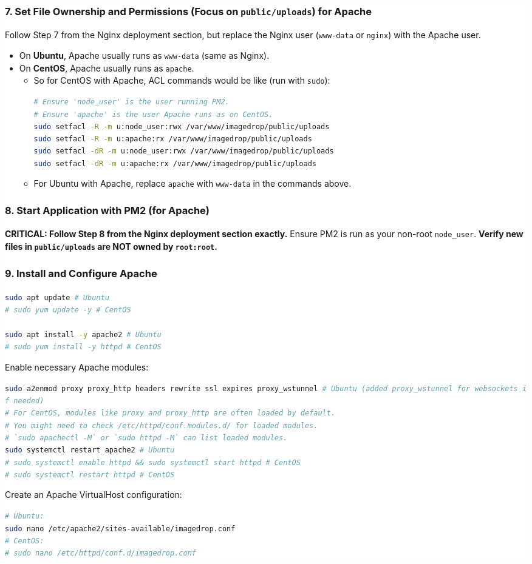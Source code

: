 ### 7. Set File Ownership and Permissions (Focus on `public/uploads`) for Apache

Follow Step 7 from the Nginx deployment section, but replace the Nginx user (`www-data` or `nginx`) with the Apache user.
*   On **Ubuntu**, Apache usually runs as `www-data` (same as Nginx).
*   On **CentOS**, Apache usually runs as `apache`.
    *   So for CentOS with Apache, ACL commands would be like (run with `sudo`):
        ```bash
        # Ensure 'node_user' is the user running PM2.
        # Ensure 'apache' is the user Apache runs as on CentOS.
        sudo setfacl -R -m u:node_user:rwx /var/www/imagedrop/public/uploads
        sudo setfacl -R -m u:apache:rx /var/www/imagedrop/public/uploads
        sudo setfacl -dR -m u:node_user:rwx /var/www/imagedrop/public/uploads
        sudo setfacl -dR -m u:apache:rx /var/www/imagedrop/public/uploads
        ```
    *   For Ubuntu with Apache, replace `apache` with `www-data` in the commands above.

### 8. Start Application with PM2 (for Apache)

**CRITICAL: Follow Step 8 from the Nginx deployment section exactly.** Ensure PM2 is run as your non-root `node_user`. **Verify new files in `public/uploads` are NOT owned by `root:root`.**

### 9. Install and Configure Apache

```bash
sudo apt update # Ubuntu
# sudo yum update -y # CentOS

sudo apt install -y apache2 # Ubuntu
# sudo yum install -y httpd # CentOS
```

Enable necessary Apache modules:
```bash
sudo a2enmod proxy proxy_http headers rewrite ssl expires proxy_wstunnel # Ubuntu (added proxy_wstunnel for websockets if needed)
# For CentOS, modules like proxy and proxy_http are often loaded by default.
# You might need to check /etc/httpd/conf.modules.d/ for loaded modules.
# `sudo apachectl -M` or `sudo httpd -M` can list loaded modules.
sudo systemctl restart apache2 # Ubuntu
# sudo systemctl enable httpd && sudo systemctl start httpd # CentOS
# sudo systemctl restart httpd # CentOS
```

Create an Apache VirtualHost configuration:
```bash
# Ubuntu:
sudo nano /etc/apache2/sites-available/imagedrop.conf
# CentOS:
# sudo nano /etc/httpd/conf.d/imagedrop.conf
```
